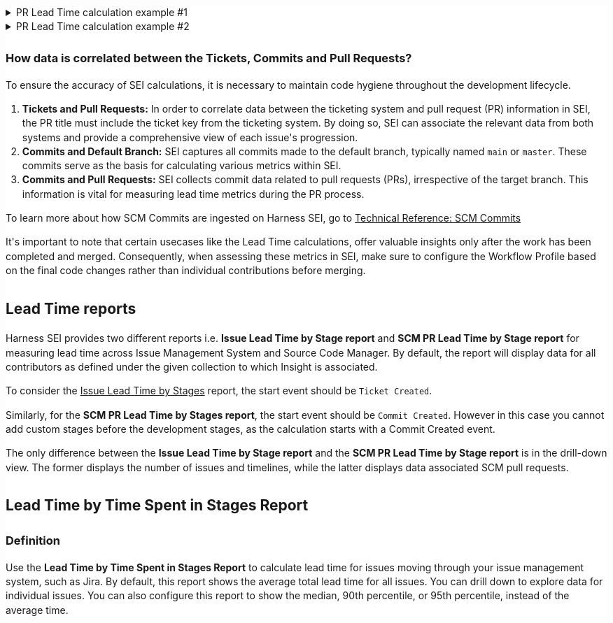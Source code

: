 <details><summary>PR Lead Time calculation example #1</summary></details>

<details><summary>PR Lead Time calculation example #2</summary></details>

### How data is correlated between the Tickets, Commits and Pull Requests?

To ensure the accuracy of SEI calculations, it is necessary to maintain code hygiene throughout the development lifecycle.

1. **Tickets and Pull Requests:** In order to correlate data between the ticketing system and pull request (PR) information in SEI, the PR title must include the ticket key from the ticketing system. By doing so, SEI can associate the relevant data from both systems and provide a comprehensive view of each issue's progression.
2. **Commits and Default Branch:** SEI captures all commits made to the default branch, typically named `main` or `master`. These commits serve as the basis for calculating various metrics within SEI.
3. **Commits and Pull Requests:** SEI collects commit data related to pull requests (PRs), irrespective of the target branch. This information is vital for measuring lead time metrics during the PR process. 

To learn more about how SCM Commits are ingested on Harness SEI, go to [Technical Reference: SCM Commits](/docs/software-engineering-insights/sei-administration/scm-calculation/scm-metrics-calculation/scm-commits)

It's important to note that certain usecases like the Lead Time calculations, offer valuable insights only after the work has been completed and merged. Consequently, when assessing these metrics in SEI, make sure to configure the Workflow Profile based on the final code changes rather than individual contributions before merging.

## Lead Time reports

Harness SEI provides two different reports i.e. **Issue Lead Time by Stage report** and **SCM PR Lead Time by Stage report** for measuring lead time across Issue Management System and Source Code Manager. By default, the report will display data for all contributors as defined under the given collection to which Insight is associated.

To consider the [Issue Lead Time by Stages](/docs/software-engineering-insights/analytics-and-reporting/efficiency/issues-reports) report, the start event should be `Ticket Created`. 

Similarly, for the **SCM PR Lead Time by Stages report**, the start event should be `Commit Created`. However in this case you cannot add custom stages before the development stages, as the calculation starts with a Commit Created event.

The only difference between the **Issue Lead Time by Stage report** and the **SCM PR Lead Time by Stage report** is in the drill-down view. The former displays the number of issues and timelines, while the latter displays data associated SCM pull requests.

## Lead Time by Time Spent in Stages Report

### Definition

Use the **Lead Time by Time Spent in Stages Report** to calculate lead time for issues moving through your issue management system, such as Jira. By default, this report shows the average total lead time for all issues. You can drill down to explore data for individual issues. You can also configure this report to show the median, 90th percentile, or 95th percentile, instead of the average time.
